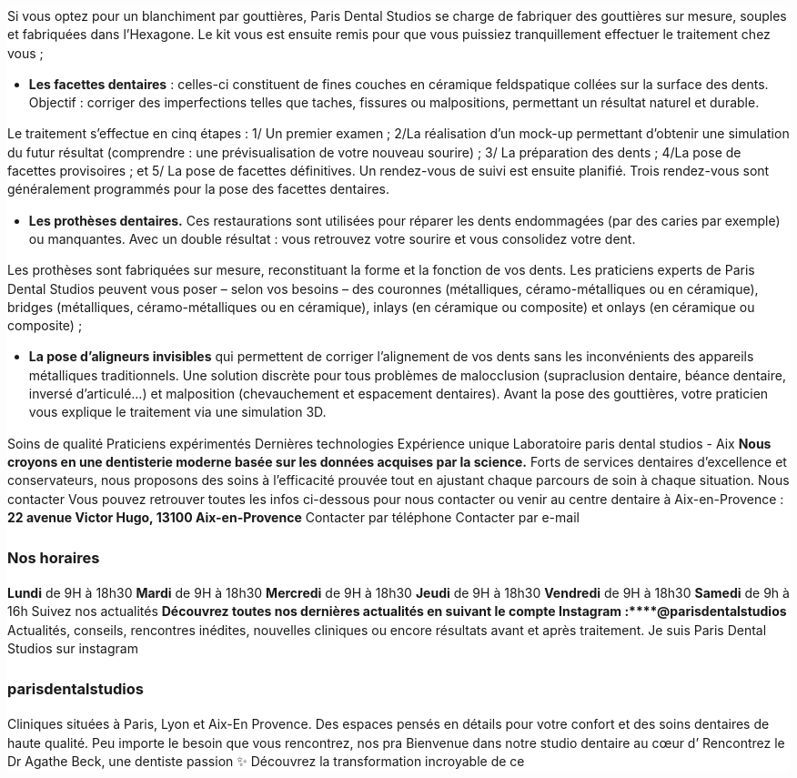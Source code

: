 
Si vous optez pour un blanchiment par gouttières, Paris Dental Studios se charge de fabriquer des gouttières sur mesure, souples et fabriquées dans l’Hexagone. Le kit vous est ensuite remis pour que vous puissiez tranquillement effectuer le traitement chez vous ;
  * **Les facettes dentaires** : celles-ci constituent de fines couches en céramique feldspatique collées sur la surface des dents. Objectif : corriger des imperfections telles que taches, fissures ou malpositions, permettant un résultat naturel et durable. 


Le traitement s’effectue en cinq étapes : 1/ Un premier examen ; 2/La réalisation d’un mock-up permettant d’obtenir une simulation du futur résultat (comprendre : une prévisualisation de votre nouveau sourire) ; 3/ La préparation des dents ; 4/La pose de facettes provisoires ; et 5/ La pose de facettes définitives. Un rendez-vous de suivi est ensuite planifié. Trois rendez-vous sont généralement programmés pour la pose des facettes dentaires.
  * **Les prothèses dentaires.** Ces restaurations sont utilisées pour réparer les dents endommagées (par des caries par exemple) ou manquantes. Avec un double résultat : vous retrouvez votre sourire et vous consolidez votre dent.


Les prothèses sont fabriquées sur mesure, reconstituant la forme et la fonction de vos dents. Les praticiens experts de Paris Dental Studios peuvent vous poser – selon vos besoins – des couronnes (métalliques, céramo-métalliques ou en céramique), bridges (métalliques, céramo-métalliques ou en céramique), inlays (en céramique ou composite) et onlays (en céramique ou composite) ;
  * **La pose d’aligneurs invisibles** qui permettent de corriger l’alignement de vos dents sans les inconvénients des appareils métalliques traditionnels. Une solution discrète pour tous problèmes de malocclusion (supraclusion dentaire, béance dentaire, inversé d’articulé…) et malposition (chevauchement et espacement dentaires). Avant la pose des gouttières, votre praticien vous explique le traitement via une simulation 3D. 


Soins de qualité
Praticiens expérimentés
Dernières technologies
Expérience unique
Laboratoire 
paris dental studios - Aix
**Nous croyons en une dentisterie moderne basée sur les données acquises par la science.**
Forts de services dentaires d’excellence et conservateurs, nous proposons des soins à l’efficacité prouvée tout en ajustant chaque parcours de soin à chaque situation.
Nous contacter
Vous pouvez retrouver toutes les infos ci-dessous pour nous contacter ou venir au centre dentaire à Aix-en-Provence : 
**22 avenue Victor Hugo, 13100 Aix-en-Provence**
Contacter par téléphone
Contacter par e-mail
### Nos horaires
**Lundi** de 9H à 18h30
**Mardi** de 9H à 18h30
**Mercredi** de 9H à 18h30
**Jeudi** de 9H à 18h30
**Vendredi** de 9H à 18h30
**Samedi** de 9h à 16h
Suivez nos actualités
**Découvrez toutes nos dernières actualités en suivant le compte Instagram :****@parisdentalstudios**
Actualités, conseils, rencontres inédites, nouvelles cliniques ou encore résultats avant et après traitement.
Je suis Paris Dental Studios sur instagram
### parisdentalstudios
Cliniques situées à Paris, Lyon et Aix-En Provence. Des espaces pensés en détails pour votre confort et des soins dentaires de haute qualité.
Peu importe le besoin que vous rencontrez, nos pra
Bienvenue dans notre studio dentaire au cœur d’
Rencontrez le Dr Agathe Beck, une dentiste passion
✨ Découvrez la transformation incroyable de ce 